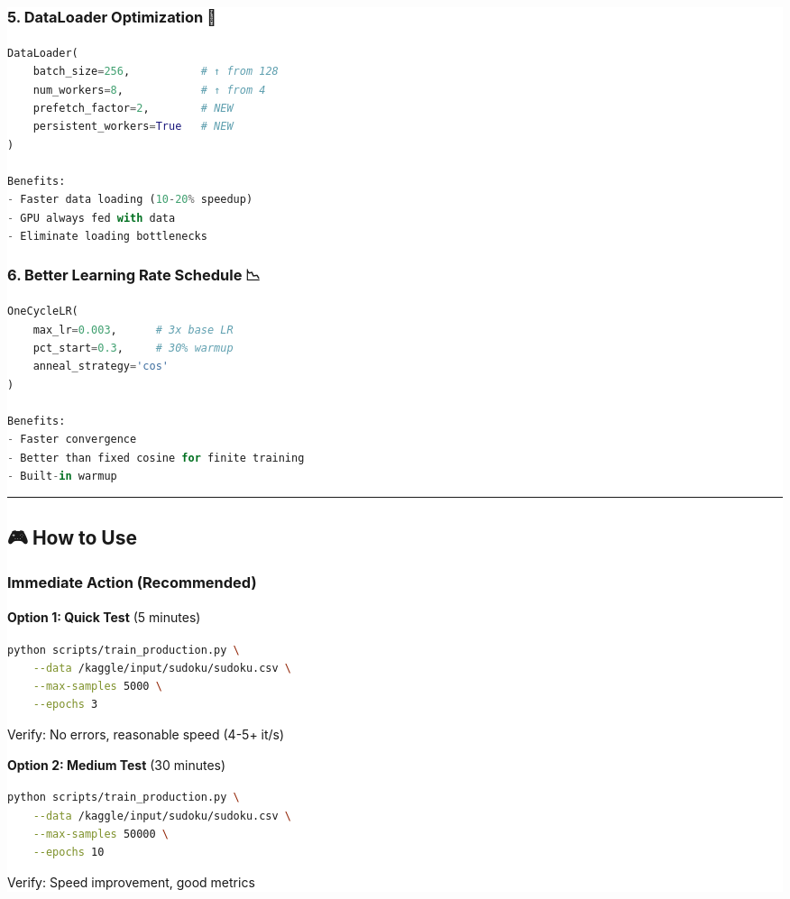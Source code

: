### 5. DataLoader Optimization 🚀
```python
DataLoader(
    batch_size=256,           # ↑ from 128
    num_workers=8,            # ↑ from 4
    prefetch_factor=2,        # NEW
    persistent_workers=True   # NEW
)

Benefits:
- Faster data loading (10-20% speedup)
- GPU always fed with data
- Eliminate loading bottlenecks
```

### 6. Better Learning Rate Schedule 📉
```python
OneCycleLR(
    max_lr=0.003,      # 3x base LR
    pct_start=0.3,     # 30% warmup
    anneal_strategy='cos'
)

Benefits:
- Faster convergence
- Better than fixed cosine for finite training
- Built-in warmup
```

---

## 🎮 How to Use

### Immediate Action (Recommended)

**Option 1: Quick Test** (5 minutes)
```bash
python scripts/train_production.py \
    --data /kaggle/input/sudoku/sudoku.csv \
    --max-samples 5000 \
    --epochs 3
```
Verify: No errors, reasonable speed (4-5+ it/s)

**Option 2: Medium Test** (30 minutes)
```bash
python scripts/train_production.py \
    --data /kaggle/input/sudoku/sudoku.csv \
    --max-samples 50000 \
    --epochs 10
```
Verify: Speed improvement, good metrics
